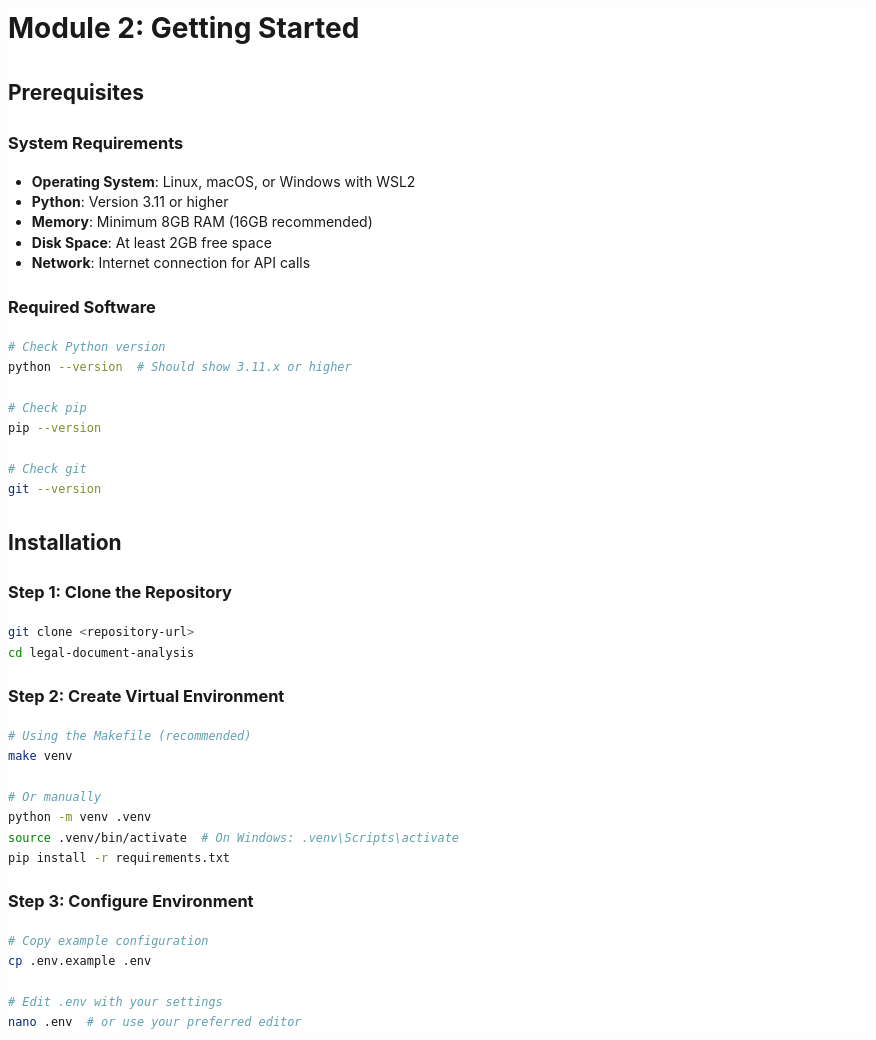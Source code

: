 # Module 2: Getting Started

## Prerequisites

### System Requirements
- **Operating System**: Linux, macOS, or Windows with WSL2
- **Python**: Version 3.11 or higher
- **Memory**: Minimum 8GB RAM (16GB recommended)
- **Disk Space**: At least 2GB free space
- **Network**: Internet connection for API calls

### Required Software
```bash
# Check Python version
python --version  # Should show 3.11.x or higher

# Check pip
pip --version

# Check git
git --version
```

## Installation

### Step 1: Clone the Repository
```bash
git clone <repository-url>
cd legal-document-analysis
```

### Step 2: Create Virtual Environment
```bash
# Using the Makefile (recommended)
make venv

# Or manually
python -m venv .venv
source .venv/bin/activate  # On Windows: .venv\Scripts\activate
pip install -r requirements.txt
```

### Step 3: Configure Environment
```bash
# Copy example configuration
cp .env.example .env

# Edit .env with your settings
nano .env  # or use your preferred editor
```
